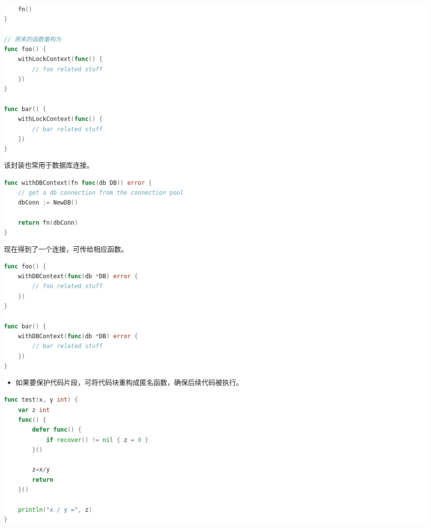 ```go
    fn()
}

// 原来的函数重构为
func foo() {
    withLockContext(func() {
        // foo related stuff
    })
}

func bar() {
    withLockContext(func() {
        // bar related stuff
    })
}
```

该封装也常用于数据库连接。

```go
func withDBContext(fn func(db DB)) error {
    // get a db connection from the connection pool
    dbConn := NewDB()

    return fn(dbConn)
}
```

现在得到了一个连接，可传给相应函数。

```go
func foo() {
    withDBContext(func(db *DB) error {
        // foo related stuff
    })
}

func bar() {
    withDBContext(func(db *DB) error {
        // bar related stuff
    })
}
```

- 如果要保护代码片段，可将代码块重构成匿名函数，确保后续代码被执行。

```go
func test(x, y int) {
    var z int
    func() {
        defer func() {
            if recover() != nil { z = 0 }
        }()

        z=x/y
        return
    }()

    println("x / y =", z)
}
```
